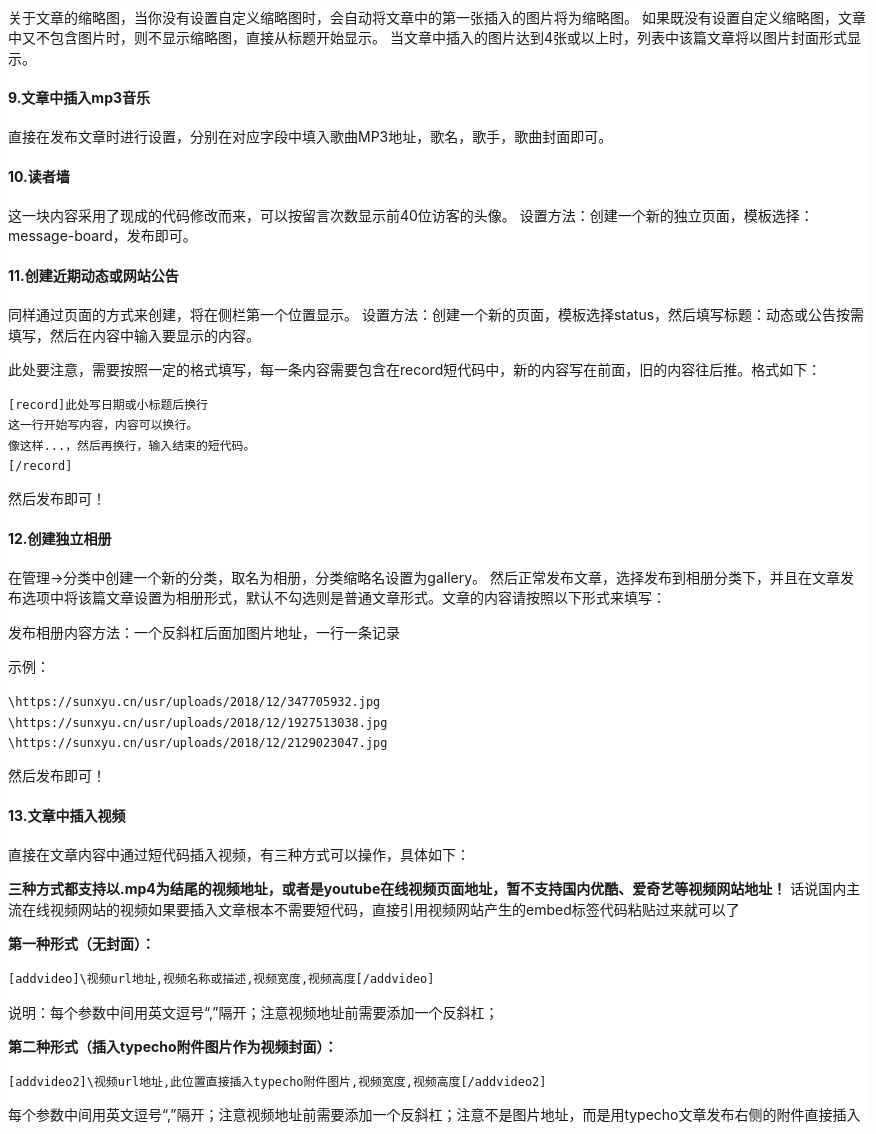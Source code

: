 关于文章的缩略图，当你没有设置自定义缩略图时，会自动将文章中的第一张插入的图片将为缩略图。
如果既没有设置自定义缩略图，文章中又不包含图片时，则不显示缩略图，直接从标题开始显示。
当文章中插入的图片达到4张或以上时，列表中该篇文章将以图片封面形式显示。

#### 9.文章中插入mp3音乐

直接在发布文章时进行设置，分别在对应字段中填入歌曲MP3地址，歌名，歌手，歌曲封面即可。

#### 10.读者墙

这一块内容采用了现成的代码修改而来，可以按留言次数显示前40位访客的头像。
设置方法：创建一个新的独立页面，模板选择：message-board，发布即可。

#### 11.创建近期动态或网站公告

同样通过页面的方式来创建，将在侧栏第一个位置显示。
设置方法：创建一个新的页面，模板选择status，然后填写标题：动态或公告按需填写，然后在内容中输入要显示的内容。

此处要注意，需要按照一定的格式填写，每一条内容需要包含在record短代码中，新的内容写在前面，旧的内容往后推。格式如下：

    [record]此处写日期或小标题后换行
    这一行开始写内容，内容可以换行。
    像这样...，然后再换行，输入结束的短代码。
    [/record]

然后发布即可！

#### 12.创建独立相册

在管理->分类中创建一个新的分类，取名为相册，分类缩略名设置为gallery。
然后正常发布文章，选择发布到相册分类下，并且在文章发布选项中将该篇文章设置为相册形式，默认不勾选则是普通文章形式。文章的内容请按照以下形式来填写：

发布相册内容方法：一个反斜杠后面加图片地址，一行一条记录

示例：

    \https://sunxyu.cn/usr/uploads/2018/12/347705932.jpg
    \https://sunxyu.cn/usr/uploads/2018/12/1927513038.jpg
    \https://sunxyu.cn/usr/uploads/2018/12/2129023047.jpg

然后发布即可！

#### 13.文章中插入视频

直接在文章内容中通过短代码插入视频，有三种方式可以操作，具体如下：

**三种方式都支持以.mp4为结尾的视频地址，或者是youtube在线视频页面地址，暂不支持国内优酷、爱奇艺等视频网站地址！**
话说国内主流在线视频网站的视频如果要插入文章根本不需要短代码，直接引用视频网站产生的embed标签代码粘贴过来就可以了

**第一种形式（无封面）：**

    [addvideo]\视频url地址,视频名称或描述,视频宽度,视频高度[/addvideo]

说明：每个参数中间用英文逗号“,”隔开；注意视频地址前需要添加一个反斜杠；

**第二种形式（插入typecho附件图片作为视频封面）：**

    [addvideo2]\视频url地址,此位置直接插入typecho附件图片,视频宽度,视频高度[/addvideo2] 

每个参数中间用英文逗号“,”隔开；注意视频地址前需要添加一个反斜杠；注意不是图片地址，而是用typecho文章发布右侧的附件直接插入


  [2]: https://github.com/crazystear/Practice01
  [3]: https://sunxyu.cn/usr/uploads/2019/01/1243850090.zip
  [4]: https://sunxyu.cn/faketech/431.html
  [5]: https://sunxyu.cn/faketech/494.html